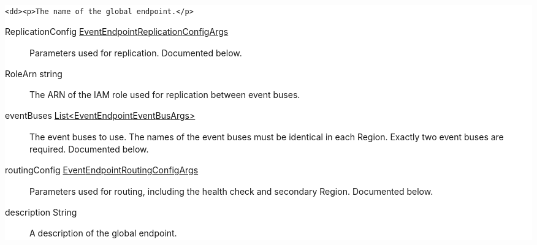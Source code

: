    <dd><p>The name of the global endpoint.</p>
</dd><dt class="property-optional"
            title="Optional">
        <span id="replicationconfig_go">
<a data-swiftype-name="resource-property" data-swiftype-type="text" href="#replicationconfig_go" style="color: inherit; text-decoration: inherit;">Replication<wbr>Config</a>
</span>
        <span class="property-indicator"></span>
        <span class="property-type"><a href="#eventendpointreplicationconfig">Event<wbr>Endpoint<wbr>Replication<wbr>Config<wbr>Args</a></span>
    </dt>
    <dd><p>Parameters used for replication. Documented below.</p>
</dd><dt class="property-optional"
            title="Optional">
        <span id="rolearn_go">
<a data-swiftype-name="resource-property" data-swiftype-type="text" href="#rolearn_go" style="color: inherit; text-decoration: inherit;">Role<wbr>Arn</a>
</span>
        <span class="property-indicator"></span>
        <span class="property-type">string</span>
    </dt>
    <dd><p>The ARN of the IAM role used for replication between event buses.</p>
</dd></dl>
</pulumi-choosable>
</div>

<div>
<pulumi-choosable type="language" values="java">
<dl class="resources-properties"><dt class="property-required"
            title="Required">
        <span id="eventbuses_java">
<a data-swiftype-name="resource-property" data-swiftype-type="text" href="#eventbuses_java" style="color: inherit; text-decoration: inherit;">event<wbr>Buses</a>
</span>
        <span class="property-indicator"></span>
        <span class="property-type"><a href="#eventendpointeventbus">List&lt;Event<wbr>Endpoint<wbr>Event<wbr>Bus<wbr>Args&gt;</a></span>
    </dt>
    <dd><p>The event buses to use. The names of the event buses must be identical in each Region. Exactly two event buses are required. Documented below.</p>
</dd><dt class="property-required"
            title="Required">
        <span id="routingconfig_java">
<a data-swiftype-name="resource-property" data-swiftype-type="text" href="#routingconfig_java" style="color: inherit; text-decoration: inherit;">routing<wbr>Config</a>
</span>
        <span class="property-indicator"></span>
        <span class="property-type"><a href="#eventendpointroutingconfig">Event<wbr>Endpoint<wbr>Routing<wbr>Config<wbr>Args</a></span>
    </dt>
    <dd><p>Parameters used for routing, including the health check and secondary Region. Documented below.</p>
</dd><dt class="property-optional"
            title="Optional">
        <span id="description_java">
<a data-swiftype-name="resource-property" data-swiftype-type="text" href="#description_java" style="color: inherit; text-decoration: inherit;">description</a>
</span>
        <span class="property-indicator"></span>
        <span class="property-type">String</span>
    </dt>
    <dd><p>A description of the global endpoint.</p>
</dd><dt class="property-optional property-replacement"
            title="Optional">